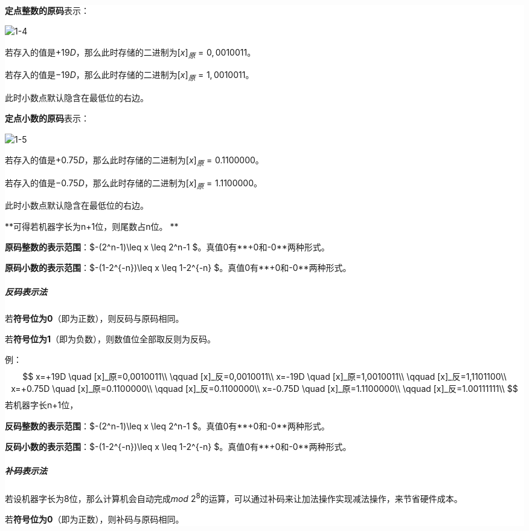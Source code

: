 **定点整数的原码**表示：

![1-4](https://img-blog.csdnimg.cn/8057d96d89f14f3589dc6bc8ad2a7ee3.png)

若存入的值是$+19D$，那么此时存储的二进制为$[x]_原=0,0010011$。

若存入的值是$-19D$，那么此时存储的二进制为$[x]_原=1,0010011$。

此时小数点默认隐含在最低位的右边。



**定点小数的原码**表示：

![1-5](https://img-blog.csdnimg.cn/6c792fd36bd64ef7a3ea7e6e9f9fb598.png)

若存入的值是$+0.75D$，那么此时存储的二进制为$[x]_原=0.1100000$。

若存入的值是$-0.75D$，那么此时存储的二进制为$[x]_原=1.1100000$。

此时小数点默认隐含在最低位的右边。



**可得若机器字长为n+1位，则尾数占n位。 **

**原码整数的表示范围**：$-(2^n-1)\leq x \leq 2^n-1 $。真值0有**+0和-0**两种形式。

**原码小数的表示范围**：$-(1-2^{-n})\leq x \leq 1-2^{-n} $。真值0有**+0和-0**两种形式。



##### 反码表示法

若**符号位为0**（即为正数），则反码与原码相同。

若**符号位为1**（即为负数），则数值位全部取反则为反码。

例：
$$
x=+19D \quad [x]_原=0,0010011\\
\qquad  [x]_反=0,0010011\\
x=-19D \quad [x]_原=1,0010011\\
\qquad  [x]_反=1,1101100\\
x=+0.75D \quad [x]_原=0.1100000\\
\qquad  [x]_反=0.1100000\\
x=-0.75D \quad [x]_原=1.1100000\\
\qquad  [x]_反=1.00111111\\
$$
若机器字长n+1位，

**反码整数的表示范围**：$-(2^n-1)\leq x \leq 2^n-1 $。真值0有**+0和-0**两种形式。

**反码小数的表示范围**：$-(1-2^{-n})\leq x \leq 1-2^{-n} $。真值0有**+0和-0**两种形式。



##### 补码表示法

若设机器字长为8位，那么计算机会自动完成$mod\ 2^8$的运算，可以通过补码来让加法操作实现减法操作，来节省硬件成本。

若**符号位为0**（即为正数），则补码与原码相同。
